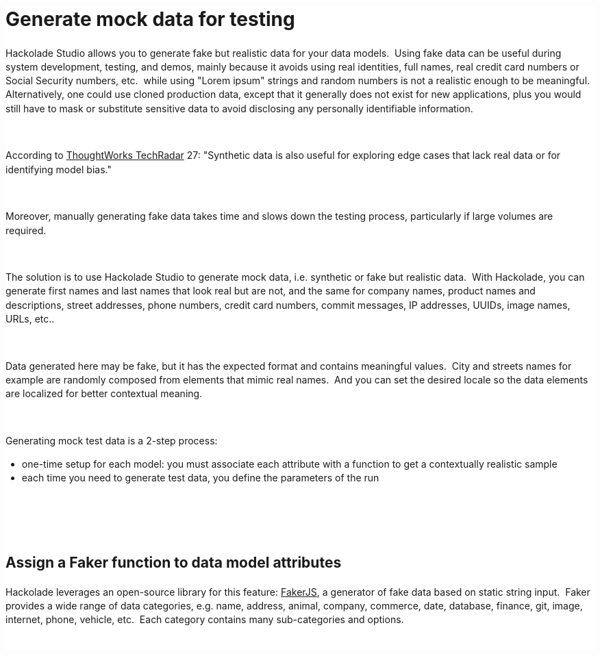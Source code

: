 # Generate mock data for testing

Hackolade Studio allows you to generate fake but realistic data for your data models.&nbsp; Using fake data can be useful during system development, testing, and demos, mainly because it avoids using real identities, full names, real credit card numbers or Social Security numbers, etc.&nbsp; while using "Lorem ipsum" strings and random numbers is not a realistic enough to be meaningful.&nbsp; Alternatively, one could use cloned production data, except that it generally does not exist for new applications, plus you would still have to mask or substitute sensitive data to avoid disclosing any personally identifiable information.

&nbsp;

According to [ThoughtWorks TechRadar](<https://www.thoughtworks.com/radar/techniques?blipid=202210032> "target=\"\_blank\"") 27: "Synthetic data is also useful for exploring edge cases that lack real data or for identifying model bias."

&nbsp;

Moreover, manually generating fake data takes time and slows down the testing process, particularly if large volumes are required.

&nbsp;

The solution is to use Hackolade Studio to generate mock data, i.e. synthetic or fake but realistic data.&nbsp; With Hackolade, you can generate first names and last names that look real but are not, and the same for company names, product names and descriptions, street addresses, phone numbers, credit card numbers, commit messages, IP addresses, UUIDs, image names, URLs, etc..

&nbsp;

Data generated here may be fake, but it has the expected format and contains meaningful values.&nbsp; City and streets names for example are randomly composed from elements that mimic real names.&nbsp; And you can set the desired locale so the data elements are localized for better contextual meaning.

&nbsp;

Generating mock test data is a 2-step process:

* one-time setup for each model: you must associate each attribute with a function to get a contextually realistic sample
* each time you need to generate test data, you define the parameters of the run

&nbsp;

&nbsp;

## Assign a Faker function to data model attributes

Hackolade leverages an open-source library for this feature: [FakerJS](<https://fakerjs.dev/> "target=\"\_blank\""), a generator of fake data based on static string input.&nbsp; Faker provides a wide range of data categories, e.g. name, address, animal, company, commerce, date, database, finance, git, image, internet, phone, vehicle, etc.&nbsp; Each category contains many sub-categories and options.

&nbsp;
